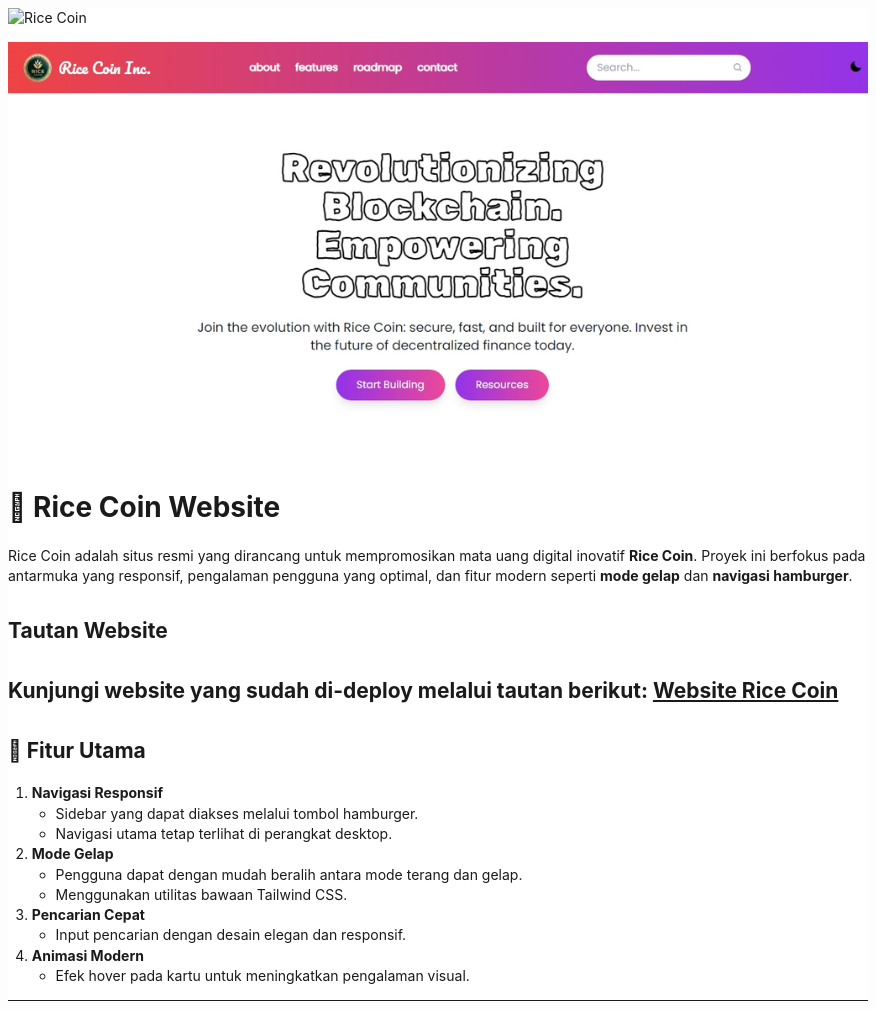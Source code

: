 
![Rice Coin](https://readme-typing-svg.demolab.com?font=Fira+Code&size=60&pause=1000&color=8A2BE2&vCenter=true&width=1400&height=100&lines=Welcome+to+Rice+Coin;Created+by+Saepul+Hayat;Empowering+Digital+Currency+Innovation!)




![Ido](<./assets/readme-images/dashboard-image.jpeg>)

# 🚀 **Rice Coin Website**

Rice Coin adalah situs resmi yang dirancang untuk mempromosikan mata uang digital inovatif **Rice Coin**. Proyek ini berfokus pada antarmuka yang responsif, pengalaman pengguna yang optimal, dan fitur modern seperti **mode gelap** dan **navigasi hamburger**.

## Tautan Website
Kunjungi website yang sudah di-deploy melalui tautan berikut:
[Website Rice Coin ](https://adoyzola.site/)
---

## 📝 **Fitur Utama**
1. **Navigasi Responsif**
   - Sidebar yang dapat diakses melalui tombol hamburger.
   - Navigasi utama tetap terlihat di perangkat desktop.
2. **Mode Gelap**
   - Pengguna dapat dengan mudah beralih antara mode terang dan gelap.
   - Menggunakan utilitas bawaan Tailwind CSS.
3. **Pencarian Cepat**
   - Input pencarian dengan desain elegan dan responsif.
4. **Animasi Modern**
   - Efek hover pada kartu untuk meningkatkan pengalaman visual.

---